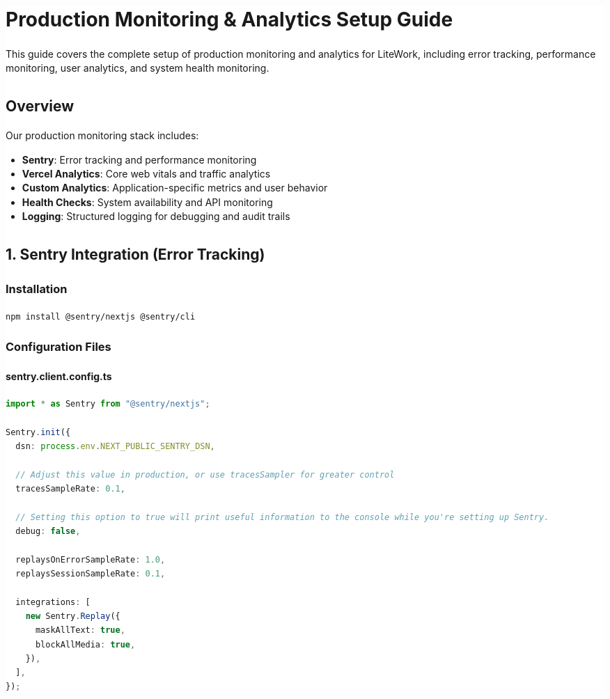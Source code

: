 # Production Monitoring & Analytics Setup Guide

This guide covers the complete setup of production monitoring and analytics for LiteWork, including error tracking, performance monitoring, user analytics, and system health monitoring.

## Overview

Our production monitoring stack includes:

- **Sentry**: Error tracking and performance monitoring
- **Vercel Analytics**: Core web vitals and traffic analytics
- **Custom Analytics**: Application-specific metrics and user behavior
- **Health Checks**: System availability and API monitoring
- **Logging**: Structured logging for debugging and audit trails

## 1. Sentry Integration (Error Tracking)

### Installation

```bash
npm install @sentry/nextjs @sentry/cli
```

### Configuration Files

#### sentry.client.config.ts

```typescript
import * as Sentry from "@sentry/nextjs";

Sentry.init({
  dsn: process.env.NEXT_PUBLIC_SENTRY_DSN,

  // Adjust this value in production, or use tracesSampler for greater control
  tracesSampleRate: 0.1,

  // Setting this option to true will print useful information to the console while you're setting up Sentry.
  debug: false,

  replaysOnErrorSampleRate: 1.0,
  replaysSessionSampleRate: 0.1,

  integrations: [
    new Sentry.Replay({
      maskAllText: true,
      blockAllMedia: true,
    }),
  ],
});
```
